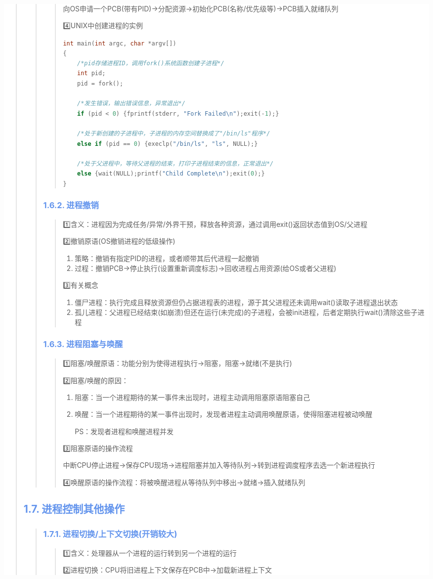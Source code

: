 > > >
> > > 向OS申请一个PCB(带有PID)→分配资源→初始化PCB(名称/优先级等)→PCB插入就绪队列
> > >
> > > :four:UNIX中创建进程的实例
> > >
> >> ```C++
> > > int main(int argc, char *argv[]) 
> >> {
> > >     /*pid存储进程ID，调用fork()系统函数创建子进程*/
> > >     int pid;
> > >     pid = fork();
> > >     
> > >     /*发生错误，输出错误信息，异常退出*/
> > >     if (pid < 0) {fprintf(stderr, "Fork Failed\n");exit(-1);}
> > >     
> > >     /*处于新创建的子进程中，子进程的内存空间替换成了"/bin/ls"程序*/
> > >     else if (pid == 0) {execlp("/bin/ls", "ls", NULL);} 
> > >     
> > >     /*处于父进程中，等待父进程的结束，打印子进程结束的信息，正常退出*/
> > >     else {wait(NULL);printf("Child Complete\n");exit(0);}
> > > }
> > > ```
> > 
> >### <font color='cornflowerblue'>1.6.2. 进程撤销</font>
> > 
> >> :one:含义：进程因为完成任务/异常/外界干预，释放各种资源，通过调用exit()返回状态值到OS/父进程
> > >
> > > :two:撤销原语(OS撤销进程的低级操作)
> > >
> > > 1. 策略：撤销有指定PID的进程，或者顺带其后代进程一起撤销
> > > 2. 过程：撤销PCB→停止执行(设置重新调度标志)→回收进程占用资源(给OS或者父进程)
> > >
> > > :three:有关概念
> > >
> > > 1. 僵尸进程：执行完成且释放资源但仍占据进程表的进程，源于其父进程还未调用wait()读取子进程退出状态 
> > > 2. 孤儿进程：父进程已经结束(如崩溃)但还在运行(未完成)的子进程，会被init进程，后者定期执行wait()清除这些子进程
> > 
> > ### <font color='cornflowerblue'>1.6.3. 进程阻塞与唤醒</font>
> > 
> > > :one:阻塞/唤醒原语：功能分别为使得进程执行→阻塞，阻塞→就绪(不是执行)
> > >
> > > :two:阻塞/唤醒的原因：
> > >
> > > 1. 阻塞：当一个进程期待的某一事件未出现时，进程主动调用阻塞原语阻塞自己
> > >
> > > 2. 唤醒：当一个进程期待的某一事件出现时，发现者进程主动调用唤醒原语，使得阻塞进程被动唤醒
> > >
> > >    PS：发现者进程和唤醒进程并发
> > >
> > > :three:阻塞原语的操作流程
> > >
> > > 中断CPU停止进程→保存CPU现场→进程阻塞并加入等待队列→转到进程调度程序去选一个新进程执行
> > >
> > > :four:唤醒原语的操作流程：将被唤醒进程从等待队列中移出→就绪→插入就绪队列
> > 
>
> ## <font color='cornflowerblue'>1.7. 进程控制其他操作</font>
>
> > ### <font color='cornflowerblue'>1.7.1. 进程切换/上下文切换(开销较大)</font>
> >
> > > :one:含义：处理器从一个进程的运行转到另一个进程的运行
> > >
> > > :two:进程切换：CPU将旧进程上下文保存在PCB中→加载新进程上下文
> > >